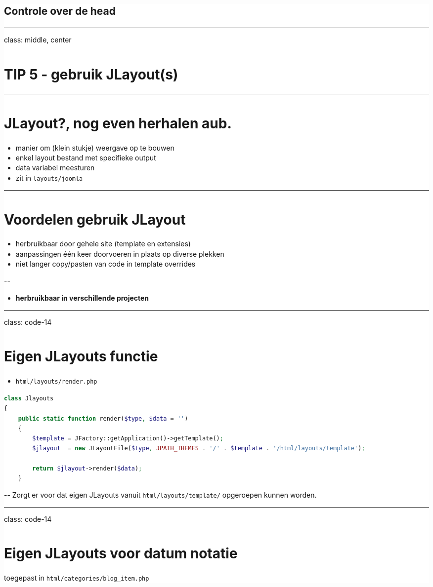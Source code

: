 ## Controle over de head

---
class: middle, center
# TIP 5  - gebruik JLayout(s)

---
# JLayout?, nog even herhalen aub.
- manier om (klein stukje) weergave op te bouwen
- enkel layout bestand met specifieke output
- data variabel meesturen
- zit in `layouts/joomla`
---
# Voordelen gebruik JLayout
- herbruikbaar door gehele site (template en extensies)
- aanpassingen één keer doorvoeren in plaats op diverse plekken
- niet langer copy/pasten van code in template overrides

--
- <strong>herbruikbaar in verschillende projecten</strong>

---
class: code-14
# Eigen JLayouts functie
- `html/layouts/render.php`

```php
class Jlayouts
{
	public static function render($type, $data = '')
	{
		$template = JFactory::getApplication()->getTemplate();
		$jlayout  = new JLayoutFile($type, JPATH_THEMES . '/' . $template . '/html/layouts/template');

		return $jlayout->render($data);
	}
```
--
Zorgt er voor dat eigen JLayouts vanuit `html/layouts/template/` opgeroepen kunnen worden. 

---
class: code-14
# Eigen JLayouts voor datum notatie
toegepast in `html/categories/blog_item.php`
